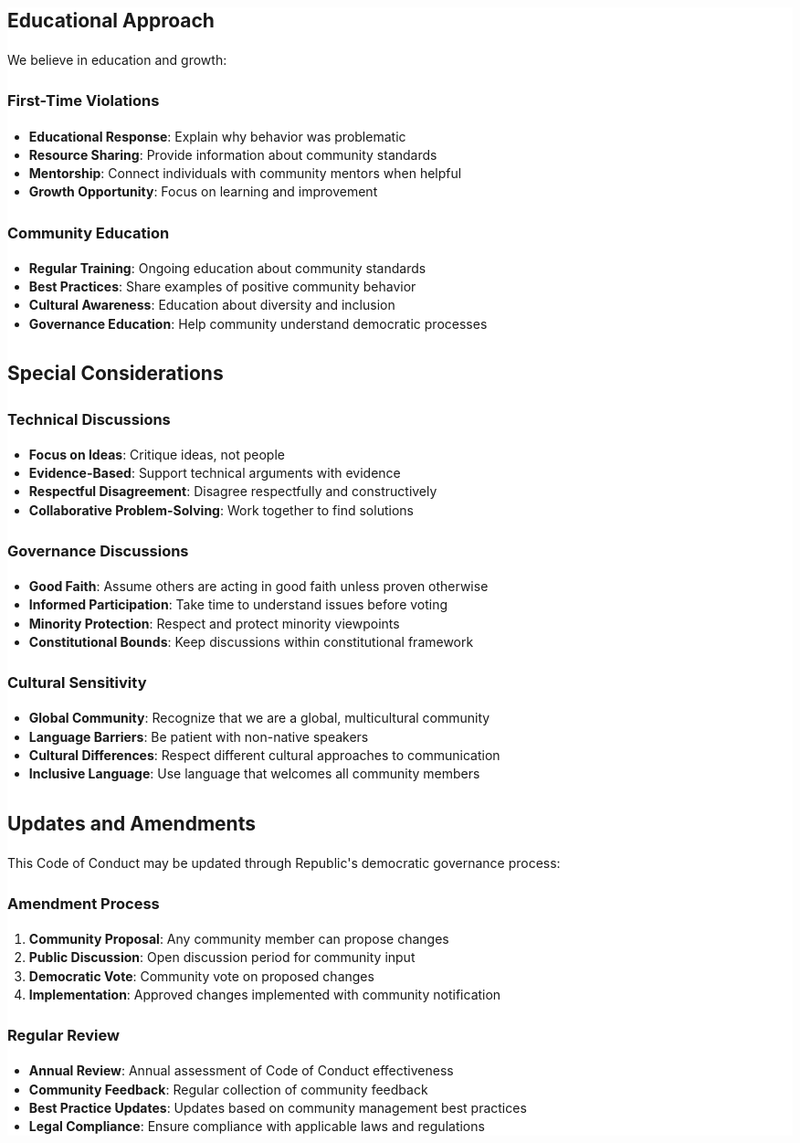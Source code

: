 ## Educational Approach

We believe in education and growth:

### First-Time Violations
- **Educational Response**: Explain why behavior was problematic
- **Resource Sharing**: Provide information about community standards
- **Mentorship**: Connect individuals with community mentors when helpful
- **Growth Opportunity**: Focus on learning and improvement

### Community Education
- **Regular Training**: Ongoing education about community standards
- **Best Practices**: Share examples of positive community behavior
- **Cultural Awareness**: Education about diversity and inclusion
- **Governance Education**: Help community understand democratic processes

## Special Considerations

### Technical Discussions
- **Focus on Ideas**: Critique ideas, not people
- **Evidence-Based**: Support technical arguments with evidence
- **Respectful Disagreement**: Disagree respectfully and constructively
- **Collaborative Problem-Solving**: Work together to find solutions

### Governance Discussions
- **Good Faith**: Assume others are acting in good faith unless proven otherwise
- **Informed Participation**: Take time to understand issues before voting
- **Minority Protection**: Respect and protect minority viewpoints
- **Constitutional Bounds**: Keep discussions within constitutional framework

### Cultural Sensitivity
- **Global Community**: Recognize that we are a global, multicultural community
- **Language Barriers**: Be patient with non-native speakers
- **Cultural Differences**: Respect different cultural approaches to communication
- **Inclusive Language**: Use language that welcomes all community members

## Updates and Amendments

This Code of Conduct may be updated through Republic's democratic governance process:

### Amendment Process
1. **Community Proposal**: Any community member can propose changes
2. **Public Discussion**: Open discussion period for community input
3. **Democratic Vote**: Community vote on proposed changes
4. **Implementation**: Approved changes implemented with community notification

### Regular Review
- **Annual Review**: Annual assessment of Code of Conduct effectiveness
- **Community Feedback**: Regular collection of community feedback
- **Best Practice Updates**: Updates based on community management best practices
- **Legal Compliance**: Ensure compliance with applicable laws and regulations
